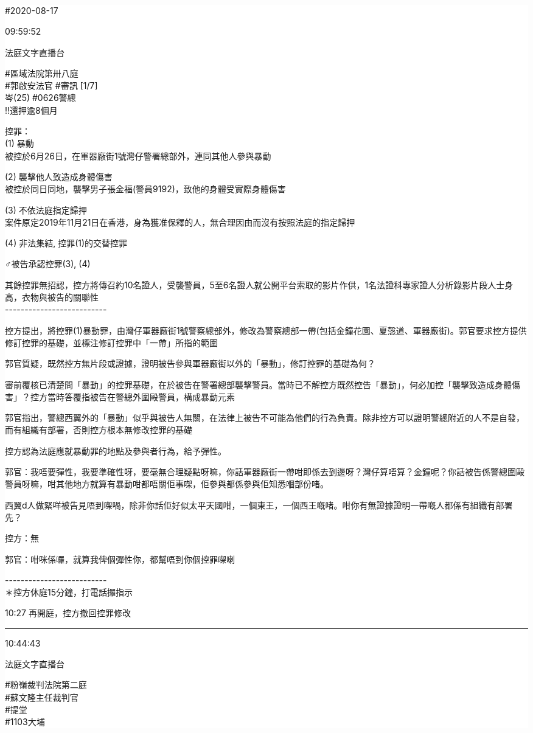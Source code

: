 #2020-08-17


09:59:52

法庭文字直播台

\#區域法院第卅八庭  
\#郭啟安法官 \#審訊 \[1/7\]  
岑(25) \#0626警總  
‼️還押逾8個月  
  
控罪：  
(1) 暴動  
被控於6月26日，在軍器廠街1號灣仔警署總部外，連同其他人參與暴動  
  
(2) 襲擊他人致造成身體傷害  
被控於同日同地，襲擊男子張金福(警員9192)，致他的身體受實際身體傷害  
  
(3) 不依法庭指定歸押  
案件原定2019年11月21日在香港，身為獲准保釋的人，無合理因由而沒有按照法庭的指定歸押  
  
(4) 非法集結, 控罪(1)的交替控罪  
  
‍♂️被告承認控罪(3), (4)  
  
其餘控罪無招認，控方將傳召約10名證人，受襲警員，5至6名證人就公開平台索取的影片作供，1名法證科專家證人分析錄影片段人士身高，衣物與被告的關聯性  
\--------------------------  
  
控方提出，將控罪(1)暴動罪，由灣仔軍器廠街1號警察總部外，修改為警察總部一帶(包括金鐘花園、夏愨道、軍器廠街)。郭官要求控方提供修訂控罪的基礎，並標注修訂控罪中「一帶」所指的範圍  
  
郭官質疑，既然控方無片段或證據，證明被告參與軍器廠街以外的「暴動」，修訂控罪的基礎為何？  
  
審前覆核已清楚問「暴動」的控罪基礎，在於被告在警署總部襲擊警員。當時已不解控方既然控告「暴動」，何必加控「襲擊致造成身體傷害」？控方當時答覆指被告在警總外圍毆警員，構成暴動元素  
  
郭官指出，警總西翼外的「暴動」似乎與被告人無關，在法律上被告不可能為他們的行為負責。除非控方可以證明警總附近的人不是自發，而有組織有部署，否則控方根本無修改控罪的基礎  
  
  
控方認為法庭應就暴動罪的地點及參與者行為，給予彈性。  
  
郭官：我唔要彈性，我要準確性呀，要毫無合理疑點呀嘛，你話軍器廠街一帶咁即係去到邊呀？灣仔算唔算？金鐘呢？你話被告係警總圍毆警員呀嘛，咁其他地方就算有暴動咁都唔關佢事㗎，佢參與都係參與佢知悉嗰部份啫。  
  
西翼d人做緊咩被告見唔到㗎喎，除非你話佢好似太平天國咁，一個東王，一個西王嘅啫。咁你有無證據證明一帶嘅人都係有組織有部署先？  
  
控方：無  
  
郭官：咁咪係囉，就算我俾個彈性你，都幫唔到你個控罪㗎喇  
  
\--------------------------  
＊控方休庭15分鐘，打電話攞指示  
  
10:27 再開庭，控方撤回控罪修改

---
      
10:44:43

法庭文字直播台

\#粉嶺裁判法院第二庭  
\#蘇文隆主任裁判官  
\#提堂  
\#1103大埔  
  